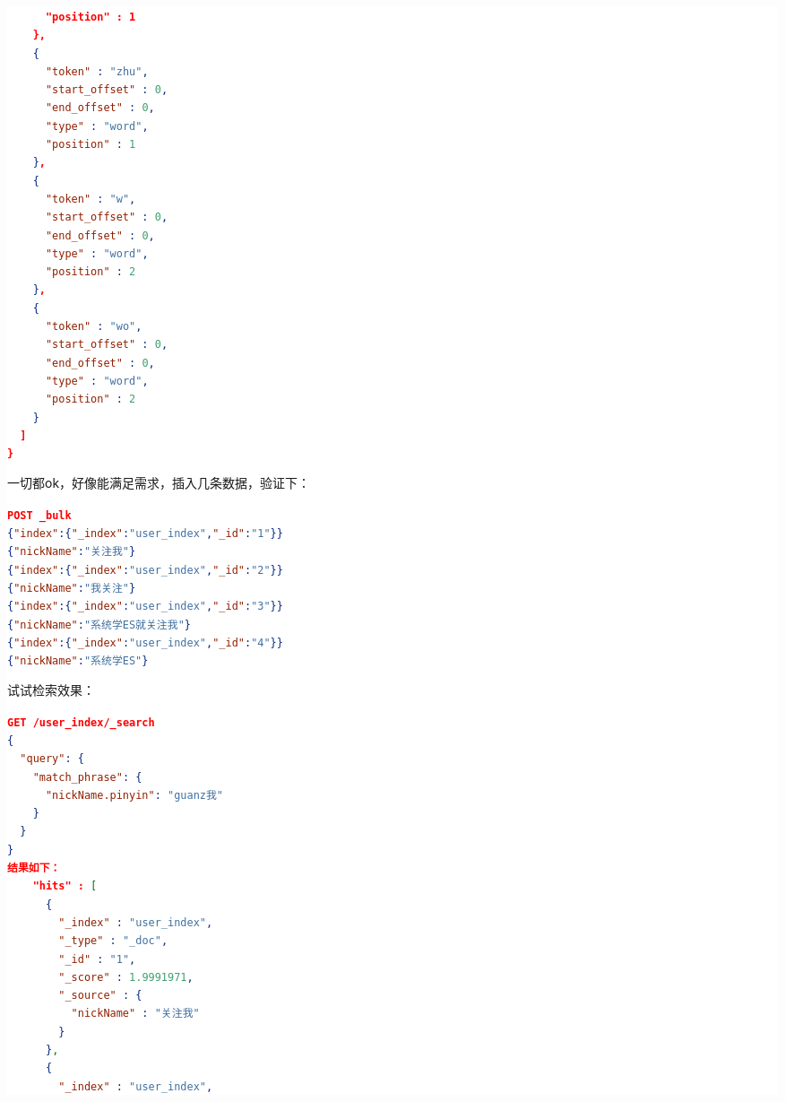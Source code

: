 ```json
      "position" : 1
    },
    {
      "token" : "zhu",
      "start_offset" : 0,
      "end_offset" : 0,
      "type" : "word",
      "position" : 1
    },
    {
      "token" : "w",
      "start_offset" : 0,
      "end_offset" : 0,
      "type" : "word",
      "position" : 2
    },
    {
      "token" : "wo",
      "start_offset" : 0,
      "end_offset" : 0,
      "type" : "word",
      "position" : 2
    }
  ]
}
```

一切都ok，好像能满足需求，插入几条数据，验证下：

```json
POST _bulk
{"index":{"_index":"user_index","_id":"1"}}
{"nickName":"关注我"}
{"index":{"_index":"user_index","_id":"2"}}
{"nickName":"我关注"}
{"index":{"_index":"user_index","_id":"3"}}
{"nickName":"系统学ES就关注我"}
{"index":{"_index":"user_index","_id":"4"}}
{"nickName":"系统学ES"}
```

试试检索效果：

```json
GET /user_index/_search
{
  "query": {
    "match_phrase": {
      "nickName.pinyin": "guanz我"
    }
  }
}
结果如下：
    "hits" : [
      {
        "_index" : "user_index",
        "_type" : "_doc",
        "_id" : "1",
        "_score" : 1.9991971,
        "_source" : {
          "nickName" : "关注我"
        }
      },
      {
        "_index" : "user_index",
```